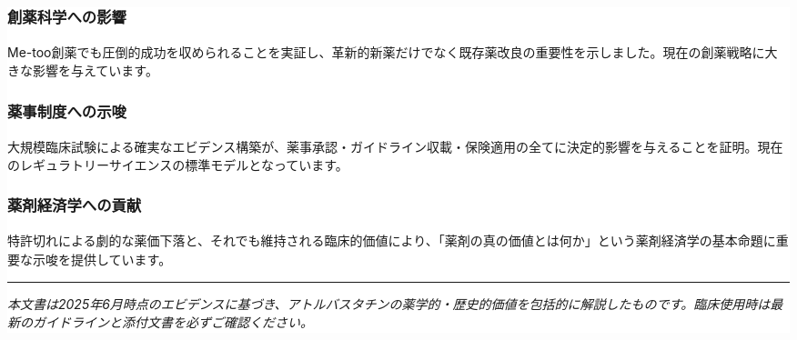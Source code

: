 ### 創薬科学への影響
Me-too創薬でも圧倒的成功を収められることを実証し、革新的新薬だけでなく既存薬改良の重要性を示しました。現在の創薬戦略に大きな影響を与えています。

### 薬事制度への示唆
大規模臨床試験による確実なエビデンス構築が、薬事承認・ガイドライン収載・保険適用の全てに決定的影響を与えることを証明。現在のレギュラトリーサイエンスの標準モデルとなっています。

### 薬剤経済学への貢献
特許切れによる劇的な薬価下落と、それでも維持される臨床的価値により、「薬剤の真の価値とは何か」という薬剤経済学の基本命題に重要な示唆を提供しています。

---

*本文書は2025年6月時点のエビデンスに基づき、アトルバスタチンの薬学的・歴史的価値を包括的に解説したものです。臨床使用時は最新のガイドラインと添付文書を必ずご確認ください。*